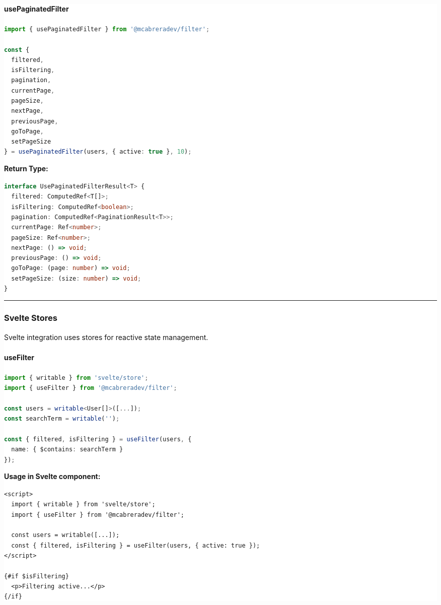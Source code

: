 #### usePaginatedFilter

```typescript
import { usePaginatedFilter } from '@mcabreradev/filter';

const {
  filtered,
  isFiltering,
  pagination,
  currentPage,
  pageSize,
  nextPage,
  previousPage,
  goToPage,
  setPageSize
} = usePaginatedFilter(users, { active: true }, 10);
```

**Return Type:**
```typescript
interface UsePaginatedFilterResult<T> {
  filtered: ComputedRef<T[]>;
  isFiltering: ComputedRef<boolean>;
  pagination: ComputedRef<PaginationResult<T>>;
  currentPage: Ref<number>;
  pageSize: Ref<number>;
  nextPage: () => void;
  previousPage: () => void;
  goToPage: (page: number) => void;
  setPageSize: (size: number) => void;
}
```

---

### Svelte Stores

Svelte integration uses stores for reactive state management.

#### useFilter

```typescript
import { writable } from 'svelte/store';
import { useFilter } from '@mcabreradev/filter';

const users = writable<User[]>([...]);
const searchTerm = writable('');

const { filtered, isFiltering } = useFilter(users, {
  name: { $contains: searchTerm }
});
```

**Usage in Svelte component:**
```svelte
<script>
  import { writable } from 'svelte/store';
  import { useFilter } from '@mcabreradev/filter';

  const users = writable([...]);
  const { filtered, isFiltering } = useFilter(users, { active: true });
</script>

{#if $isFiltering}
  <p>Filtering active...</p>
{/if}

```